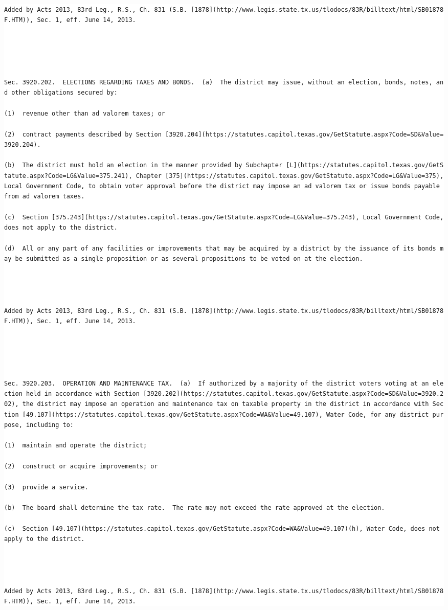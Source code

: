     
    
    Added by Acts 2013, 83rd Leg., R.S., Ch. 831 (S.B. [1878](http://www.legis.state.tx.us/tlodocs/83R/billtext/html/SB01878F.HTM)), Sec. 1, eff. June 14, 2013.
    
    
    
    
    
    Sec. 3920.202.  ELECTIONS REGARDING TAXES AND BONDS.  (a)  The district may issue, without an election, bonds, notes, and other obligations secured by:
    
    (1)  revenue other than ad valorem taxes; or
    
    (2)  contract payments described by Section [3920.204](https://statutes.capitol.texas.gov/GetStatute.aspx?Code=SD&Value=3920.204).
    
    (b)  The district must hold an election in the manner provided by Subchapter [L](https://statutes.capitol.texas.gov/GetStatute.aspx?Code=LG&Value=375.241), Chapter [375](https://statutes.capitol.texas.gov/GetStatute.aspx?Code=LG&Value=375), Local Government Code, to obtain voter approval before the district may impose an ad valorem tax or issue bonds payable from ad valorem taxes.
    
    (c)  Section [375.243](https://statutes.capitol.texas.gov/GetStatute.aspx?Code=LG&Value=375.243), Local Government Code, does not apply to the district.
    
    (d)  All or any part of any facilities or improvements that may be acquired by a district by the issuance of its bonds may be submitted as a single proposition or as several propositions to be voted on at the election.
    
    
    
    
    Added by Acts 2013, 83rd Leg., R.S., Ch. 831 (S.B. [1878](http://www.legis.state.tx.us/tlodocs/83R/billtext/html/SB01878F.HTM)), Sec. 1, eff. June 14, 2013.
    
    
    
    
    
    Sec. 3920.203.  OPERATION AND MAINTENANCE TAX.  (a)  If authorized by a majority of the district voters voting at an election held in accordance with Section [3920.202](https://statutes.capitol.texas.gov/GetStatute.aspx?Code=SD&Value=3920.202), the district may impose an operation and maintenance tax on taxable property in the district in accordance with Section [49.107](https://statutes.capitol.texas.gov/GetStatute.aspx?Code=WA&Value=49.107), Water Code, for any district purpose, including to:
    
    (1)  maintain and operate the district;
    
    (2)  construct or acquire improvements; or
    
    (3)  provide a service.
    
    (b)  The board shall determine the tax rate.  The rate may not exceed the rate approved at the election.
    
    (c)  Section [49.107](https://statutes.capitol.texas.gov/GetStatute.aspx?Code=WA&Value=49.107)(h), Water Code, does not apply to the district.
    
    
    
    
    Added by Acts 2013, 83rd Leg., R.S., Ch. 831 (S.B. [1878](http://www.legis.state.tx.us/tlodocs/83R/billtext/html/SB01878F.HTM)), Sec. 1, eff. June 14, 2013.
    
    
    
    